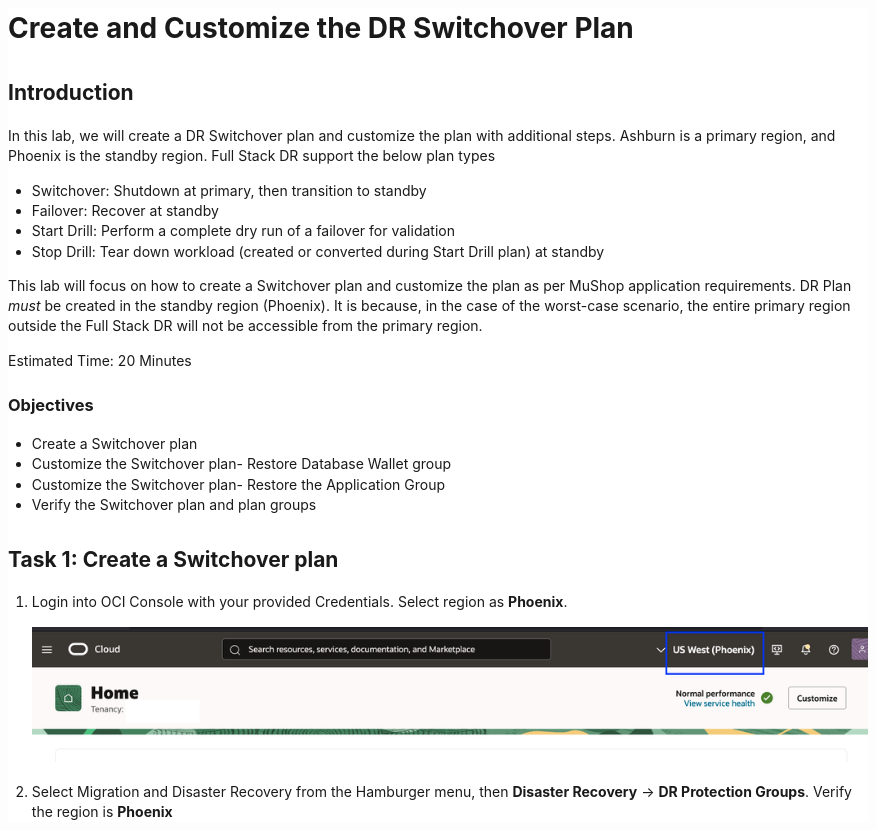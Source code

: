 # Create and Customize the DR Switchover Plan

## Introduction

In this lab, we will create a DR Switchover plan and customize the plan with additional steps. Ashburn is a primary region, and Phoenix is the standby region. Full Stack DR support the below plan types

- Switchover: Shutdown at primary, then transition to standby
- Failover: Recover at standby
- Start Drill: Perform a complete dry run of a failover for validation
- Stop Drill: Tear down workload (created or converted during Start Drill plan) at standby

This lab will focus on how to create a Switchover plan and customize the plan as per MuShop application requirements. DR Plan *must* be created in the standby region (Phoenix). It is because, in the case of the worst-case scenario, the entire primary region outside the Full Stack DR will not be accessible from the primary region.

Estimated Time: 20 Minutes

### Objectives

- Create a Switchover plan
- Customize the Switchover plan- Restore Database Wallet group
- Customize the Switchover plan- Restore the Application Group
- Verify the Switchover plan and plan groups

## Task 1: Create a Switchover plan

1.  Login into OCI Console with your provided Credentials. Select region as **Phoenix**.

    ![phoenix region](./images/phoenix-region-new.png)

2.  Select Migration and Disaster Recovery from the Hamburger menu, then **Disaster Recovery** -> **DR Protection Groups**. Verify the region is **Phoenix**
